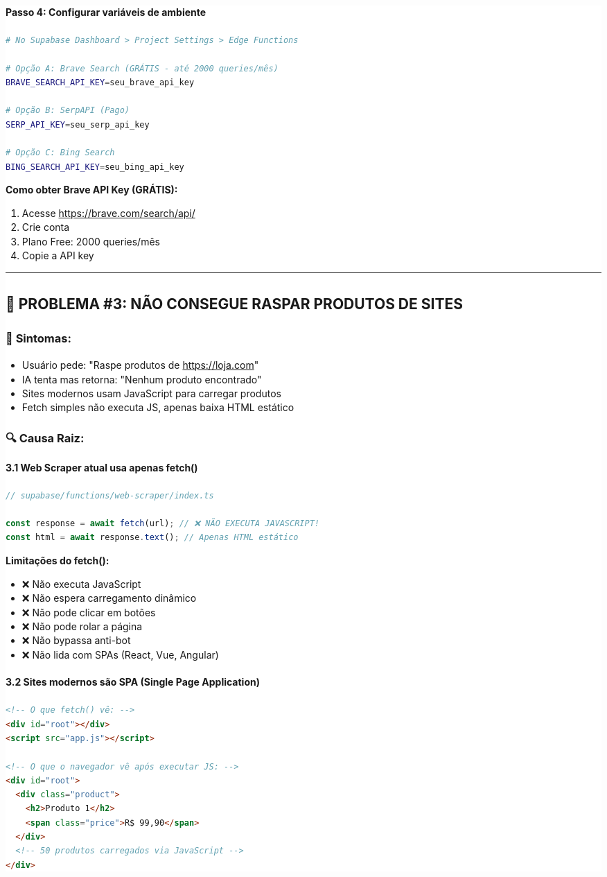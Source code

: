 #### Passo 4: Configurar variáveis de ambiente
```bash
# No Supabase Dashboard > Project Settings > Edge Functions

# Opção A: Brave Search (GRÁTIS - até 2000 queries/mês)
BRAVE_SEARCH_API_KEY=seu_brave_api_key

# Opção B: SerpAPI (Pago)
SERP_API_KEY=seu_serp_api_key

# Opção C: Bing Search
BING_SEARCH_API_KEY=seu_bing_api_key
```

**Como obter Brave API Key (GRÁTIS):**
1. Acesse https://brave.com/search/api/
2. Crie conta
3. Plano Free: 2000 queries/mês
4. Copie a API key

---

## 🔴 PROBLEMA #3: NÃO CONSEGUE RASPAR PRODUTOS DE SITES

### 🐛 **Sintomas:**
- Usuário pede: "Raspe produtos de https://loja.com"
- IA tenta mas retorna: "Nenhum produto encontrado"
- Sites modernos usam JavaScript para carregar produtos
- Fetch simples não executa JS, apenas baixa HTML estático

### 🔍 **Causa Raiz:**

#### 3.1 Web Scraper atual usa apenas fetch()
```typescript
// supabase/functions/web-scraper/index.ts

const response = await fetch(url); // ❌ NÃO EXECUTA JAVASCRIPT!
const html = await response.text(); // Apenas HTML estático
```

**Limitações do fetch():**
- ❌ Não executa JavaScript
- ❌ Não espera carregamento dinâmico
- ❌ Não pode clicar em botões
- ❌ Não pode rolar a página
- ❌ Não bypassa anti-bot
- ❌ Não lida com SPAs (React, Vue, Angular)

#### 3.2 Sites modernos são SPA (Single Page Application)
```html
<!-- O que fetch() vê: -->
<div id="root"></div>
<script src="app.js"></script>

<!-- O que o navegador vê após executar JS: -->
<div id="root">
  <div class="product">
    <h2>Produto 1</h2>
    <span class="price">R$ 99,90</span>
  </div>
  <!-- 50 produtos carregados via JavaScript -->
</div>
```
